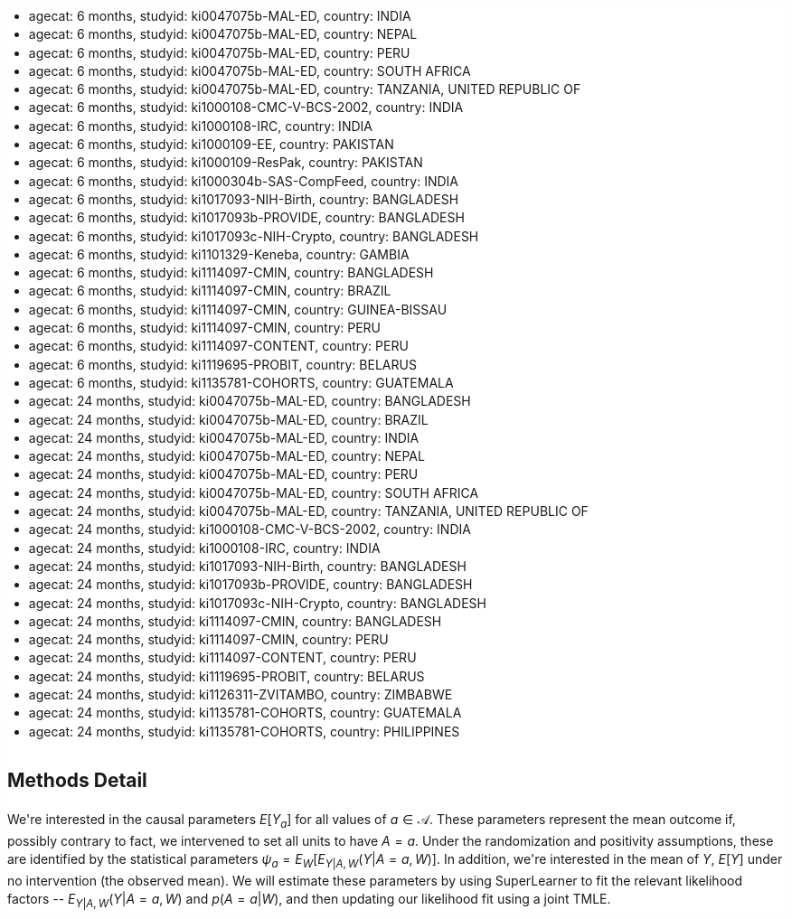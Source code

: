 * agecat: 6 months, studyid: ki0047075b-MAL-ED, country: INDIA
* agecat: 6 months, studyid: ki0047075b-MAL-ED, country: NEPAL
* agecat: 6 months, studyid: ki0047075b-MAL-ED, country: PERU
* agecat: 6 months, studyid: ki0047075b-MAL-ED, country: SOUTH AFRICA
* agecat: 6 months, studyid: ki0047075b-MAL-ED, country: TANZANIA, UNITED REPUBLIC OF
* agecat: 6 months, studyid: ki1000108-CMC-V-BCS-2002, country: INDIA
* agecat: 6 months, studyid: ki1000108-IRC, country: INDIA
* agecat: 6 months, studyid: ki1000109-EE, country: PAKISTAN
* agecat: 6 months, studyid: ki1000109-ResPak, country: PAKISTAN
* agecat: 6 months, studyid: ki1000304b-SAS-CompFeed, country: INDIA
* agecat: 6 months, studyid: ki1017093-NIH-Birth, country: BANGLADESH
* agecat: 6 months, studyid: ki1017093b-PROVIDE, country: BANGLADESH
* agecat: 6 months, studyid: ki1017093c-NIH-Crypto, country: BANGLADESH
* agecat: 6 months, studyid: ki1101329-Keneba, country: GAMBIA
* agecat: 6 months, studyid: ki1114097-CMIN, country: BANGLADESH
* agecat: 6 months, studyid: ki1114097-CMIN, country: BRAZIL
* agecat: 6 months, studyid: ki1114097-CMIN, country: GUINEA-BISSAU
* agecat: 6 months, studyid: ki1114097-CMIN, country: PERU
* agecat: 6 months, studyid: ki1114097-CONTENT, country: PERU
* agecat: 6 months, studyid: ki1119695-PROBIT, country: BELARUS
* agecat: 6 months, studyid: ki1135781-COHORTS, country: GUATEMALA
* agecat: 24 months, studyid: ki0047075b-MAL-ED, country: BANGLADESH
* agecat: 24 months, studyid: ki0047075b-MAL-ED, country: BRAZIL
* agecat: 24 months, studyid: ki0047075b-MAL-ED, country: INDIA
* agecat: 24 months, studyid: ki0047075b-MAL-ED, country: NEPAL
* agecat: 24 months, studyid: ki0047075b-MAL-ED, country: PERU
* agecat: 24 months, studyid: ki0047075b-MAL-ED, country: SOUTH AFRICA
* agecat: 24 months, studyid: ki0047075b-MAL-ED, country: TANZANIA, UNITED REPUBLIC OF
* agecat: 24 months, studyid: ki1000108-CMC-V-BCS-2002, country: INDIA
* agecat: 24 months, studyid: ki1000108-IRC, country: INDIA
* agecat: 24 months, studyid: ki1017093-NIH-Birth, country: BANGLADESH
* agecat: 24 months, studyid: ki1017093b-PROVIDE, country: BANGLADESH
* agecat: 24 months, studyid: ki1017093c-NIH-Crypto, country: BANGLADESH
* agecat: 24 months, studyid: ki1114097-CMIN, country: BANGLADESH
* agecat: 24 months, studyid: ki1114097-CMIN, country: PERU
* agecat: 24 months, studyid: ki1114097-CONTENT, country: PERU
* agecat: 24 months, studyid: ki1119695-PROBIT, country: BELARUS
* agecat: 24 months, studyid: ki1126311-ZVITAMBO, country: ZIMBABWE
* agecat: 24 months, studyid: ki1135781-COHORTS, country: GUATEMALA
* agecat: 24 months, studyid: ki1135781-COHORTS, country: PHILIPPINES

## Methods Detail

We're interested in the causal parameters $E[Y_a]$ for all values of $a \in \mathcal{A}$. These parameters represent the mean outcome if, possibly contrary to fact, we intervened to set all units to have $A=a$. Under the randomization and positivity assumptions, these are identified by the statistical parameters $\psi_a=E_W[E_{Y|A,W}(Y|A=a,W)]$.  In addition, we're interested in the mean of $Y$, $E[Y]$ under no intervention (the observed mean). We will estimate these parameters by using SuperLearner to fit the relevant likelihood factors -- $E_{Y|A,W}(Y|A=a,W)$ and $p(A=a|W)$, and then updating our likelihood fit using a joint TMLE.
